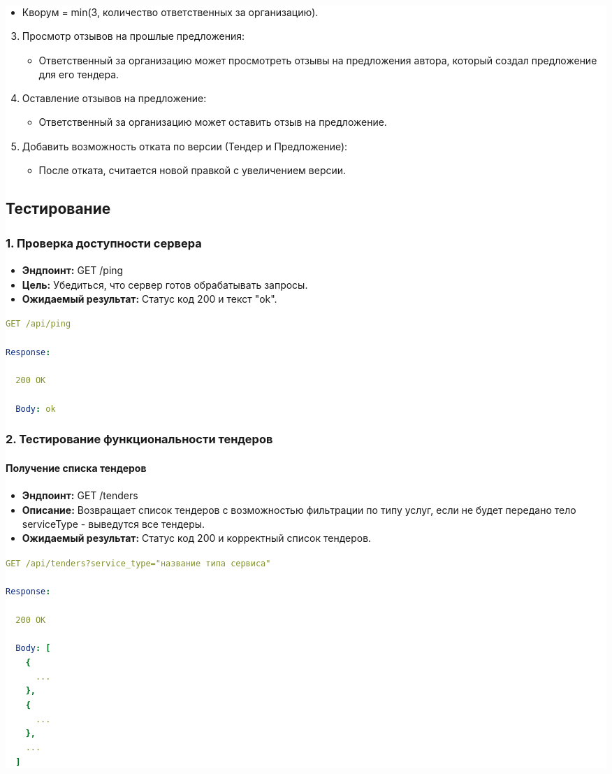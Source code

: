    - Кворум = min(3, количество ответственных за организацию).

3. Просмотр отзывов на прошлые предложения:

    - Ответственный за организацию может просмотреть отзывы на предложения автора, который создал предложение для его тендера.

5. Оставление отзывов на предложение:

    - Ответственный за организацию может оставить отзыв на предложение.

7. Добавить возможность отката по версии (Тендер и Предложение):

    - После отката, считается новой правкой с увеличением версии.

## Тестирование

### 1. Проверка доступности сервера
- **Эндпоинт:** GET /ping
- **Цель:** Убедиться, что сервер готов обрабатывать запросы.
- **Ожидаемый результат:** Статус код 200 и текст "ok".

```yaml
GET /api/ping

Response:

  200 OK

  Body: ok
```

### 2. Тестирование функциональности тендеров
#### Получение списка тендеров
- **Эндпоинт:** GET /tenders
- **Описание:** Возвращает список тендеров с возможностью фильтрации по типу услуг, если не будет передано тело serviceType - выведутся все тендеры.
- **Ожидаемый результат:** Статус код 200 и корректный список тендеров.
```yaml
GET /api/tenders?service_type="название типа сервиса"

Response:

  200 OK

  Body: [ 
    {
      ...
    }, 
    {
      ...
    }, 
    ... 
  ]
```
